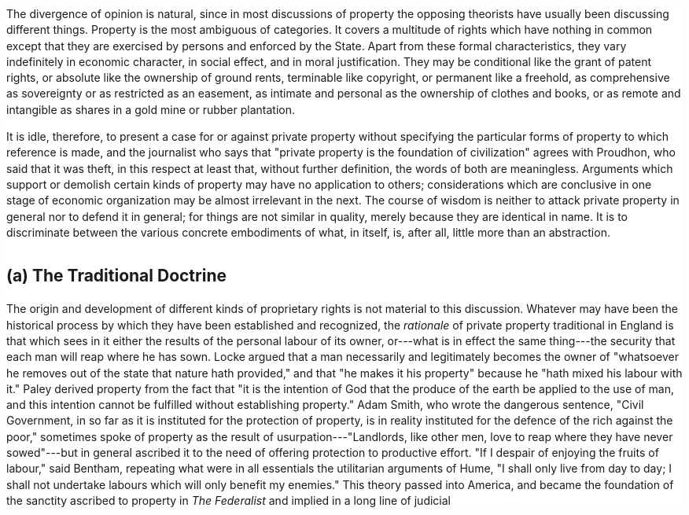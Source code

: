 The divergence of opinion is natural, since in most
discussions of property the opposing theorists have usually
been discussing different things. Property is the most
ambiguous of categories. It covers a multitude of rights
which have nothing in common except that they are exercised
by persons and enforced by the State. Apart from these
formal characteristics, they vary indefinitely in economic
character, in social effect, and in moral justification.
They may be conditional like the grant of patent rights, or
absolute like the ownership of ground rents, terminable like
copyright, or permanent like a freehold, as comprehensive as
sovereignty or as restricted as an easement, as intimate and
personal as the ownership of clothes and books, or as remote
and intangible as shares in a gold mine or rubber
plantation.

It is idle, therefore, to present a case for or against
private property without specifying the particular forms of
property to which reference is made, and the journalist who
says that "private property is the foundation of
civilization" agrees with Proudhon, who said that it was
theft, in this respect at least that, without further
definition, the words of both are meaningless. Arguments
which support or demolish certain kinds of property may have
no application to others; considerations which are
conclusive in one stage of economic organization may be
almost irrelevant in the next. The course of wisdom is
neither to attack private property in general nor to defend
it in general; for things are not similar in quality, merely
because they are identical in name. It is to discriminate
between the various concrete embodiments of what, in itself,
is, after all, little more than an abstraction.

## (a) The Traditional Doctrine

The origin and development of different kinds of proprietary
rights is not material to this discussion. Whatever may have
been the historical process by which they have been
established and recognized, the *rationale* of private
property traditional in England is that which sees in it
either the results of the personal labour of its owner,
or---what is in effect the same thing---the security that
each man will reap where he has sown. Locke argued that a
man necessarily and legitimately becomes the owner of
"whatsoever he removes out of the state that nature hath
provided," and that "he makes it his property" because he
"hath mixed his labour with it." Paley derived property from
the fact that "it is the intention of God that the produce
of the earth be applied to the use of man, and this
intention cannot be fulfilled without establishing
property." Adam Smith, who wrote the dangerous sentence,
"Civil Government, in so far as it is instituted for the
protection of property, is in reality instituted for the
defence of the rich against the poor," sometimes spoke of
property as the result of usurpation---"Landlords, like
other men, love to reap where they have never sowed"---but
in general ascribed it to the need of offering protection to
productive effort. "If I despair of enjoying the fruits of
labour," said Bentham, repeating what were in all essentials
the utilitarian arguments of Hume, "I shall only live from
day to day; I shall not undertake labours which will only
benefit my enemies." This theory passed into America, and
became the foundation of the sanctity ascribed to property
in *The Federalist* and implied in a long line of judicial